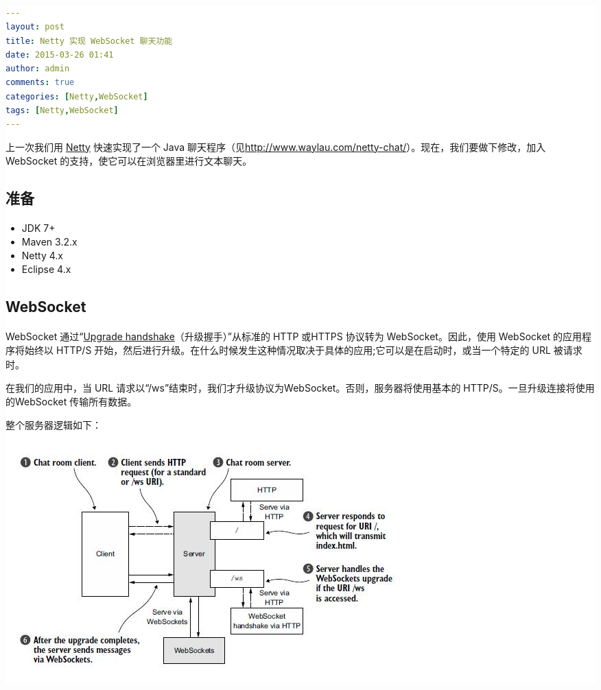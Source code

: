 ```yaml
---
layout: post
title: Netty 实现 WebSocket 聊天功能
date: 2015-03-26 01:41
author: admin
comments: true
categories: [Netty,WebSocket]
tags: [Netty,WebSocket]
---
```


上一次我们用 [Netty](http://netty.io/) 快速实现了一个 Java 聊天程序（见<http://www.waylau.com/netty-chat/>）。现在，我们要做下修改，加入 WebSocket 的支持，使它可以在浏览器里进行文本聊天。

## 准备

* JDK 7+ 
* Maven 3.2.x
* Netty 4.x 
* Eclipse 4.x



## WebSocket

WebSocket 通过“[Upgrade handshake](https://developer.mozilla.org/en-US/docs/HTTP/Protocol_upgrade_mechanism)（升级握手）”从标准的 HTTP 或HTTPS 协议转为 WebSocket。因此，使用 WebSocket 的应用程序将始终以 HTTP/S 开始，然后进行升级。在什么时候发生这种情况取决于具体的应用;它可以是在启动时，或当一个特定的 URL 被请求时。

在我们的应用中，当 URL 请求以“/ws”结束时，我们才升级协议为WebSocket。否则，服务器将使用基本的 HTTP/S。一旦升级连接将使用的WebSocket 传输所有数据。

整个服务器逻辑如下：

![](../images/post/20150326-websocket-chat-server.jpg)
